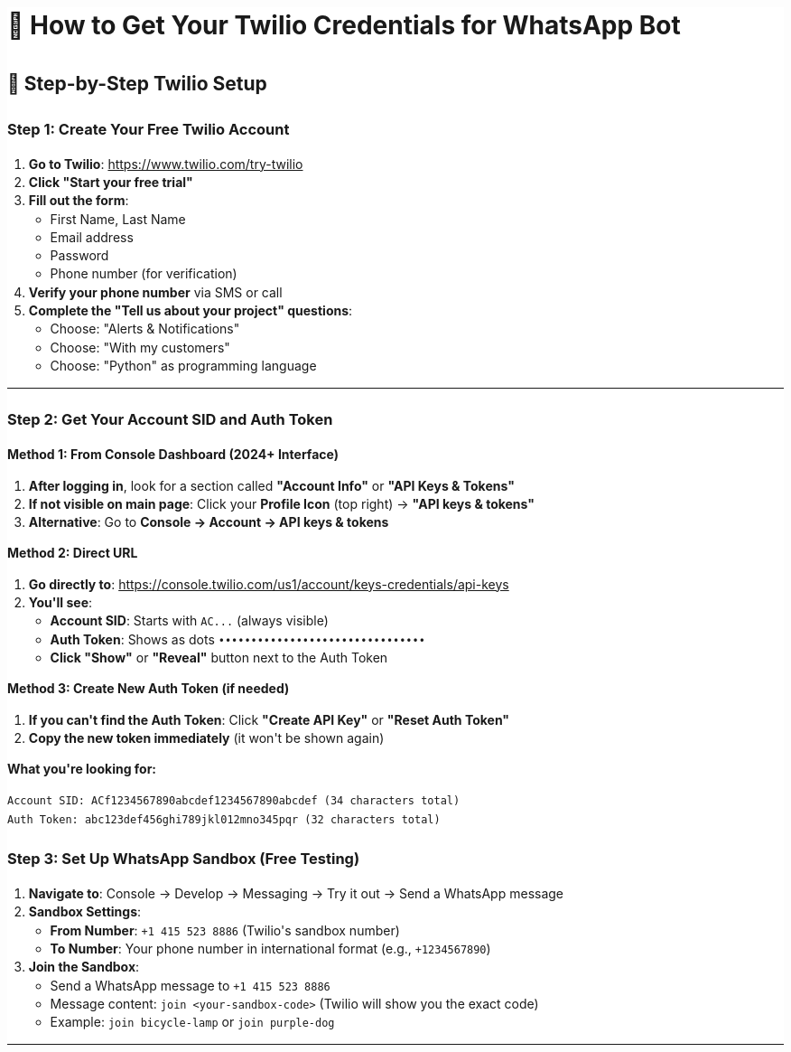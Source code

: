 # 📱 How to Get Your Twilio Credentials for WhatsApp Bot

## 🚀 **Step-by-Step Twilio Setup**

### **Step 1: Create Your Free Twilio Account**

1. **Go to Twilio**: https://www.twilio.com/try-twilio
2. **Click "Start your free trial"**
3. **Fill out the form**:
   - First Name, Last Name
   - Email address
   - Password
   - Phone number (for verification)
4. **Verify your phone number** via SMS or call
5. **Complete the "Tell us about your project" questions**:
   - Choose: "Alerts & Notifications"
   - Choose: "With my customers"
   - Choose: "Python" as programming language

---

### **Step 2: Get Your Account SID and Auth Token**

**Method 1: From Console Dashboard (2024+ Interface)**

1. **After logging in**, look for a section called **"Account Info"** or **"API Keys & Tokens"**
2. **If not visible on main page**: Click your **Profile Icon** (top right) → **"API keys & tokens"**
3. **Alternative**: Go to **Console → Account → API keys & tokens**

**Method 2: Direct URL**

1. **Go directly to**: https://console.twilio.com/us1/account/keys-credentials/api-keys
2. **You'll see**:
   - **Account SID**: Starts with `AC...` (always visible)
   - **Auth Token**: Shows as dots `••••••••••••••••••••••••••••••••`
   - **Click "Show"** or **"Reveal"** button next to the Auth Token

**Method 3: Create New Auth Token (if needed)**

1. **If you can't find the Auth Token**: Click **"Create API Key"** or **"Reset Auth Token"**
2. **Copy the new token immediately** (it won't be shown again)

**What you're looking for:**

```
Account SID: ACf1234567890abcdef1234567890abcdef (34 characters total)
Auth Token: abc123def456ghi789jkl012mno345pqr (32 characters total)
```

### **Step 3: Set Up WhatsApp Sandbox (Free Testing)**

1. **Navigate to**: Console → Develop → Messaging → Try it out → Send a WhatsApp message
2. **Sandbox Settings**:
   - **From Number**: `+1 415 523 8886` (Twilio's sandbox number)
   - **To Number**: Your phone number in international format (e.g., `+1234567890`)
3. **Join the Sandbox**:
   - Send a WhatsApp message to `+1 415 523 8886`
   - Message content: `join <your-sandbox-code>` (Twilio will show you the exact code)
   - Example: `join bicycle-lamp` or `join purple-dog`

---